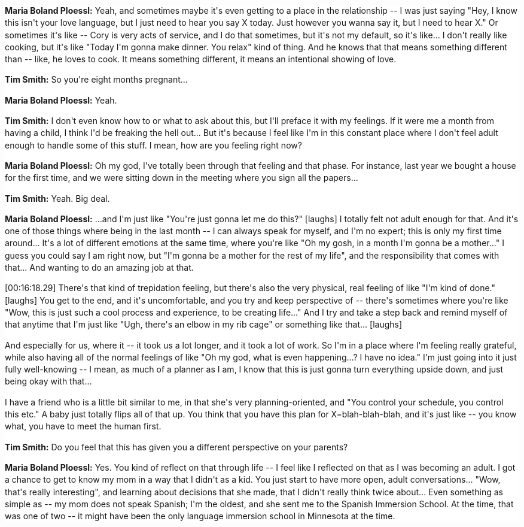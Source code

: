 **Maria Boland Ploessl:** Yeah, and sometimes maybe it's even getting to a place in the relationship -- I was just saying "Hey, I know this isn't your love language, but I just need to hear you say X today. Just however you wanna say it, but I need to hear X." Or sometimes it's like -- Cory is very acts of service, and I do that sometimes, but it's not my default, so it's like... I don't really like cooking, but it's like "Today I'm gonna make dinner. You relax" kind of thing. And he knows that that means something different than -- like, he loves to cook. It means something different, it means an intentional showing of love.

**Tim Smith:** So you're eight months pregnant...

**Maria Boland Ploessl:** Yeah.

**Tim Smith:** I don't even know how to or what to ask about this, but I'll preface it with my feelings. If it were me a month from having a child, I think I'd be freaking the hell out... But it's because I feel like I'm in this constant place where I don't feel adult enough to handle some of this stuff. I mean, how are you feeling right now?

**Maria Boland Ploessl:** Oh my god, I've totally been through that feeling and that phase. For instance, last year we bought a house for the first time, and we were sitting down in the meeting where you sign all the papers...

**Tim Smith:** Yeah. Big deal.

**Maria Boland Ploessl:** ...and I'm just like "You're just gonna let me do this?" \[laughs\] I totally felt not adult enough for that. And it's one of those things where being in the last month -- I can always speak for myself, and I'm no expert; this is only my first time around... It's a lot of different emotions at the same time, where you're like "Oh my gosh, in a month I'm gonna be a mother..." I guess you could say I am right now, but "I'm gonna be a mother for the rest of my life", and the responsibility that comes with that... And wanting to do an amazing job at that.

\[00:16:18.29\] There's that kind of trepidation feeling, but there's also the very physical, real feeling of like "I'm kind of done." \[laughs\] You get to the end, and it's uncomfortable, and you try and keep perspective of -- there's sometimes where you're like "Wow, this is just such a cool process and experience, to be creating life..." And I try and take a step back and remind myself of that anytime that I'm just like "Ugh, there's an elbow in my rib cage" or something like that... \[laughs\]

And especially for us, where it -- it took us a lot longer, and it took a lot of work. So I'm in a place where I'm feeling really grateful, while also having all of the normal feelings of like "Oh my god, what is even happening...? I have no idea." I'm just going into it just fully well-knowing -- I mean, as much of a planner as I am, I know that this is just gonna turn everything upside down, and just being okay with that...

I have a friend who is a little bit similar to me, in that she's very planning-oriented, and "You control your schedule, you control this etc." A baby just totally flips all of that up. You think that you have this plan for X=blah-blah-blah, and it's just like -- you know what, you have to meet the human first.

**Tim Smith:** Do you feel that this has given you a different perspective on your parents?

**Maria Boland Ploessl:** Yes. You kind of reflect on that through life -- I feel like I reflected on that as I was becoming an adult. I got a chance to get to know my mom in a way that I didn't as a kid. You just start to have more open, adult conversations... "Wow, that's really interesting", and learning about decisions that she made, that I didn't really think twice about... Even something as simple as -- my mom does not speak Spanish; I'm the oldest, and she sent me to the Spanish Immersion School. At the time, that was one of two -- it might have been the only language immersion school in Minnesota at the time.
